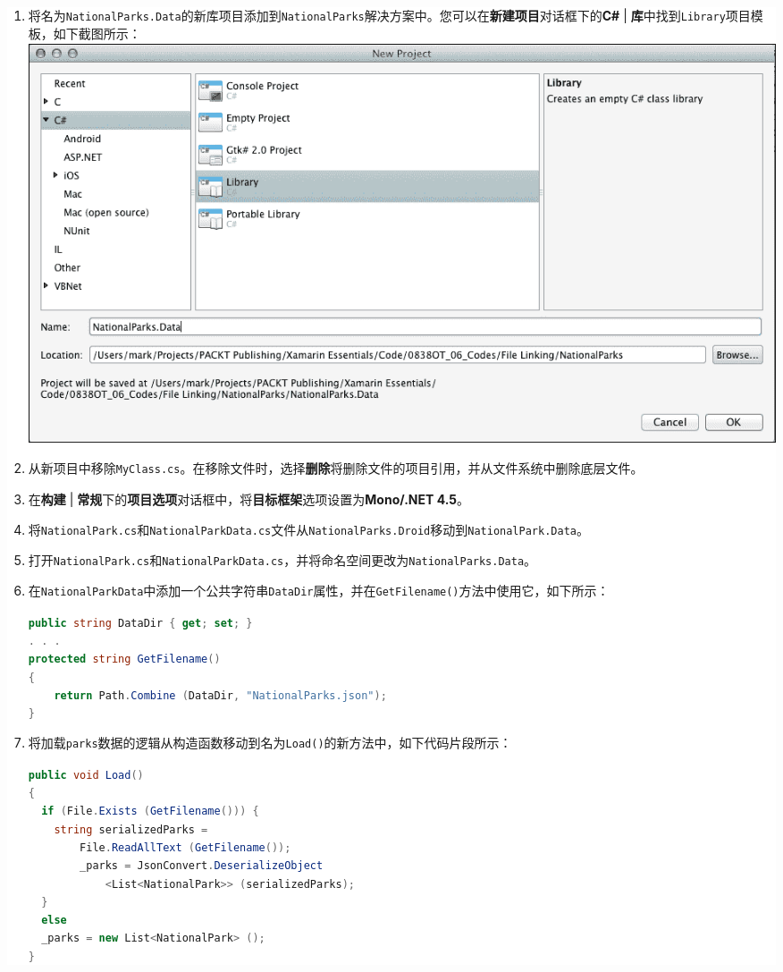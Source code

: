 1.  将名为`NationalParks.Data`的新库项目添加到`NationalParks`解决方案中。您可以在**新建项目**对话框下的**C#** | **库**中找到`Library`项目模板，如下截图所示：![创建共享库项目](img/0838OT_06_01.jpg)

1.  从新项目中移除`MyClass.cs`。在移除文件时，选择**删除**将删除文件的项目引用，并从文件系统中删除底层文件。

1.  在**构建** | **常规**下的**项目选项**对话框中，将**目标框架**选项设置为**Mono/.NET 4.5**。

1.  将`NationalPark.cs`和`NationalParkData.cs`文件从`NationalParks.Droid`移动到`NationalPark.Data`。

1.  打开`NationalPark.cs`和`NationalParkData.cs`，并将命名空间更改为`NationalParks.Data`。

1.  在`NationalParkData`中添加一个公共字符串`DataDir`属性，并在`GetFilename()`方法中使用它，如下所示：

    ```cs
    public string DataDir { get; set; }
    . . .
    protected string GetFilename()
    {
        return Path.Combine (DataDir, "NationalParks.json");
    }
    ```

1.  将加载`parks`数据的逻辑从构造函数移动到名为`Load()`的新方法中，如下代码片段所示：

    ```cs
    public void Load()
    {
      if (File.Exists (GetFilename())) {
        string serializedParks =
            File.ReadAllText (GetFilename());
            _parks = JsonConvert.DeserializeObject
                <List<NationalPark>> (serializedParks);
      }
      else
      _parks = new List<NationalPark> ();
    }
    ```

